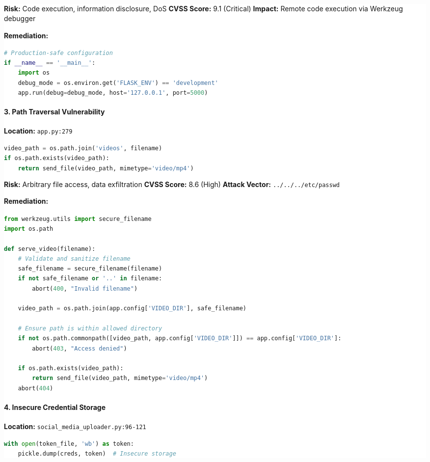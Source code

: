 **Risk:** Code execution, information disclosure, DoS
**CVSS Score:** 9.1 (Critical)
**Impact:** Remote code execution via Werkzeug debugger

**Remediation:**
```python
# Production-safe configuration
if __name__ == '__main__':
    import os
    debug_mode = os.environ.get('FLASK_ENV') == 'development'
    app.run(debug=debug_mode, host='127.0.0.1', port=5000)
```

#### 3. Path Traversal Vulnerability

**Location:** `app.py:279`
```python
video_path = os.path.join('videos', filename)
if os.path.exists(video_path):
    return send_file(video_path, mimetype='video/mp4')
```

**Risk:** Arbitrary file access, data exfiltration
**CVSS Score:** 8.6 (High)
**Attack Vector:** `../../../etc/passwd`

**Remediation:**
```python
from werkzeug.utils import secure_filename
import os.path

def serve_video(filename):
    # Validate and sanitize filename
    safe_filename = secure_filename(filename)
    if not safe_filename or '..' in filename:
        abort(400, "Invalid filename")
    
    video_path = os.path.join(app.config['VIDEO_DIR'], safe_filename)
    
    # Ensure path is within allowed directory
    if not os.path.commonpath([video_path, app.config['VIDEO_DIR']]) == app.config['VIDEO_DIR']:
        abort(403, "Access denied")
        
    if os.path.exists(video_path):
        return send_file(video_path, mimetype='video/mp4')
    abort(404)
```

#### 4. Insecure Credential Storage

**Location:** `social_media_uploader.py:96-121`
```python
with open(token_file, 'wb') as token:
    pickle.dump(creds, token)  # Insecure storage
```

